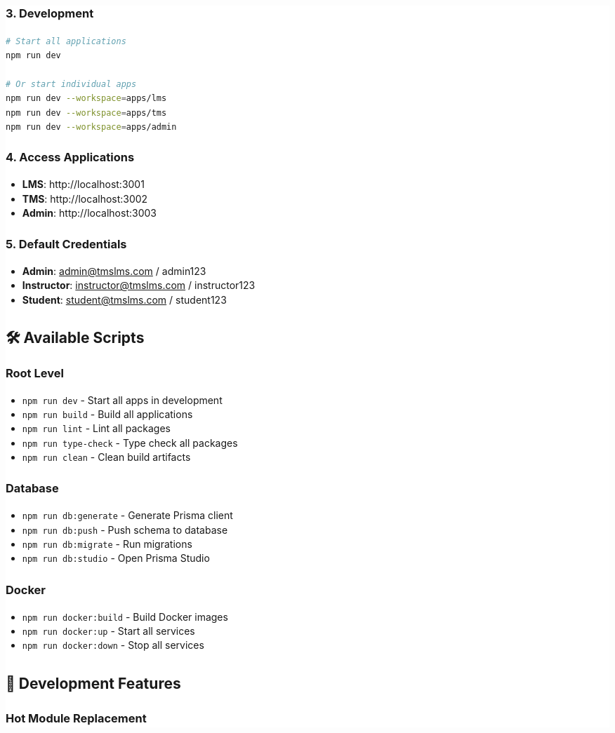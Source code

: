 ### 3. Development

```bash
# Start all applications
npm run dev

# Or start individual apps
npm run dev --workspace=apps/lms
npm run dev --workspace=apps/tms
npm run dev --workspace=apps/admin
```

### 4. Access Applications

- **LMS**: http://localhost:3001
- **TMS**: http://localhost:3002
- **Admin**: http://localhost:3003

### 5. Default Credentials

- **Admin**: admin@tmslms.com / admin123
- **Instructor**: instructor@tmslms.com / instructor123
- **Student**: student@tmslms.com / student123

## 🛠️ Available Scripts

### Root Level

- `npm run dev` - Start all apps in development
- `npm run build` - Build all applications
- `npm run lint` - Lint all packages
- `npm run type-check` - Type check all packages
- `npm run clean` - Clean build artifacts

### Database

- `npm run db:generate` - Generate Prisma client
- `npm run db:push` - Push schema to database
- `npm run db:migrate` - Run migrations
- `npm run db:studio` - Open Prisma Studio

### Docker

- `npm run docker:build` - Build Docker images
- `npm run docker:up` - Start all services
- `npm run docker:down` - Stop all services

## 🔧 Development Features

### Hot Module Replacement
